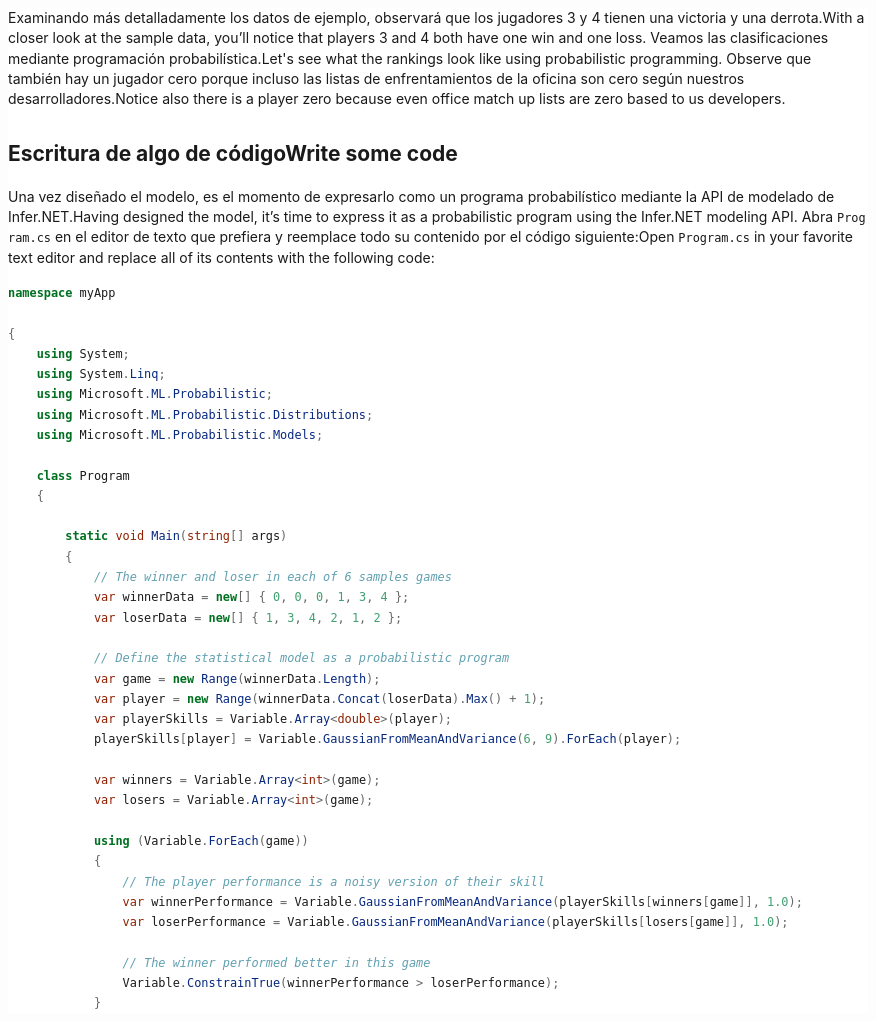 <span data-ttu-id="3557e-154">Examinando más detalladamente los datos de ejemplo, observará que los jugadores 3 y 4 tienen una victoria y una derrota.</span><span class="sxs-lookup"><span data-stu-id="3557e-154">With a closer look at the sample data, you’ll notice that players 3 and 4 both have one win and one loss.</span></span> <span data-ttu-id="3557e-155">Veamos las clasificaciones mediante programación probabilística.</span><span class="sxs-lookup"><span data-stu-id="3557e-155">Let's see what the rankings look like using probabilistic programming.</span></span> <span data-ttu-id="3557e-156">Observe que también hay un jugador cero porque incluso las listas de enfrentamientos de la oficina son cero según nuestros desarrolladores.</span><span class="sxs-lookup"><span data-stu-id="3557e-156">Notice also there is a player zero because even office match up lists are zero based to us developers.</span></span>

## <a name="write-some-code"></a><span data-ttu-id="3557e-157">Escritura de algo de código</span><span class="sxs-lookup"><span data-stu-id="3557e-157">Write some code</span></span>

<span data-ttu-id="3557e-158">Una vez diseñado el modelo, es el momento de expresarlo como un programa probabilístico mediante la API de modelado de Infer.NET.</span><span class="sxs-lookup"><span data-stu-id="3557e-158">Having designed the model, it’s time to express it as a probabilistic program using the Infer.NET modeling API.</span></span> <span data-ttu-id="3557e-159">Abra `Program.cs` en el editor de texto que prefiera y reemplace todo su contenido por el código siguiente:</span><span class="sxs-lookup"><span data-stu-id="3557e-159">Open `Program.cs` in your favorite text editor and replace all of its contents with the following code:</span></span>

```csharp
namespace myApp

{
    using System;
    using System.Linq;
    using Microsoft.ML.Probabilistic;
    using Microsoft.ML.Probabilistic.Distributions;
    using Microsoft.ML.Probabilistic.Models;

    class Program
    {

        static void Main(string[] args)
        {
            // The winner and loser in each of 6 samples games
            var winnerData = new[] { 0, 0, 0, 1, 3, 4 };
            var loserData = new[] { 1, 3, 4, 2, 1, 2 };

            // Define the statistical model as a probabilistic program
            var game = new Range(winnerData.Length);
            var player = new Range(winnerData.Concat(loserData).Max() + 1);
            var playerSkills = Variable.Array<double>(player);
            playerSkills[player] = Variable.GaussianFromMeanAndVariance(6, 9).ForEach(player);

            var winners = Variable.Array<int>(game);
            var losers = Variable.Array<int>(game);

            using (Variable.ForEach(game))
            {
                // The player performance is a noisy version of their skill
                var winnerPerformance = Variable.GaussianFromMeanAndVariance(playerSkills[winners[game]], 1.0);
                var loserPerformance = Variable.GaussianFromMeanAndVariance(playerSkills[losers[game]], 1.0);

                // The winner performed better in this game
                Variable.ConstrainTrue(winnerPerformance > loserPerformance);
            }

```